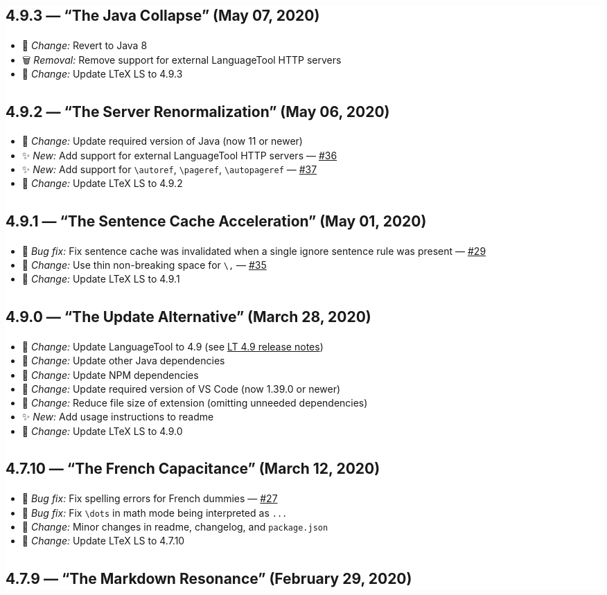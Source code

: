 ## 4.9.3 &#x2014; &#x201c;The Java Collapse&#x201d; (May 07, 2020)

- &#x1f527; *Change:* Revert to Java 8
- &#x1f5d1; *Removal:* Remove support for external LanguageTool HTTP servers
- &#x1f527; *Change:* Update LTeX LS to 4.9.3

## 4.9.2 &#x2014; &#x201c;The Server Renormalization&#x201d; (May 06, 2020)

- &#x1f527; *Change:* Update required version of Java (now 11 or newer)
- &#x2728; *New:* Add support for external LanguageTool HTTP servers &#x2014; [#36](https://github.com/valentjn/vscode-ltex/issues/36)
- &#x2728; *New:* Add support for `\autoref`, `\pageref`, `\autopageref` &#x2014; [#37](https://github.com/valentjn/vscode-ltex/issues/37)
- &#x1f527; *Change:* Update LTeX LS to 4.9.2

## 4.9.1 &#x2014; &#x201c;The Sentence Cache Acceleration&#x201d; (May 01, 2020)

- &#x1f41b; *Bug fix:* Fix sentence cache was invalidated when a single ignore sentence rule was present &#x2014; [#29](https://github.com/valentjn/vscode-ltex/issues/29)
- &#x1f527; *Change:* Use thin non-breaking space for `\,` &#x2014; [#35](https://github.com/valentjn/vscode-ltex/issues/35)
- &#x1f527; *Change:* Update LTeX LS to 4.9.1

## 4.9.0 &#x2014; &#x201c;The Update Alternative&#x201d; (March 28, 2020)

- &#x1f527; *Change:* Update LanguageTool to 4.9 (see [LT 4.9 release notes](https://github.com/languagetool-org/languagetool/blob/v4.9/languagetool-standalone/CHANGES.md#49-2020-03-24))
- &#x1f527; *Change:* Update other Java dependencies
- &#x1f527; *Change:* Update NPM dependencies
- &#x1f527; *Change:* Update required version of VS Code (now 1.39.0 or newer)
- &#x1f527; *Change:* Reduce file size of extension (omitting unneeded dependencies)
- &#x2728; *New:* Add usage instructions to readme
- &#x1f527; *Change:* Update LTeX LS to 4.9.0

## 4.7.10 &#x2014; &#x201c;The French Capacitance&#x201d; (March 12, 2020)

- &#x1f41b; *Bug fix:* Fix spelling errors for French dummies &#x2014; [#27](https://github.com/valentjn/vscode-ltex/issues/27)
- &#x1f41b; *Bug fix:* Fix `\dots` in math mode being interpreted as `...`
- &#x1f527; *Change:* Minor changes in readme, changelog, and `package.json`
- &#x1f527; *Change:* Update LTeX LS to 4.7.10

## 4.7.9 &#x2014; &#x201c;The Markdown Resonance&#x201d; (February 29, 2020)
